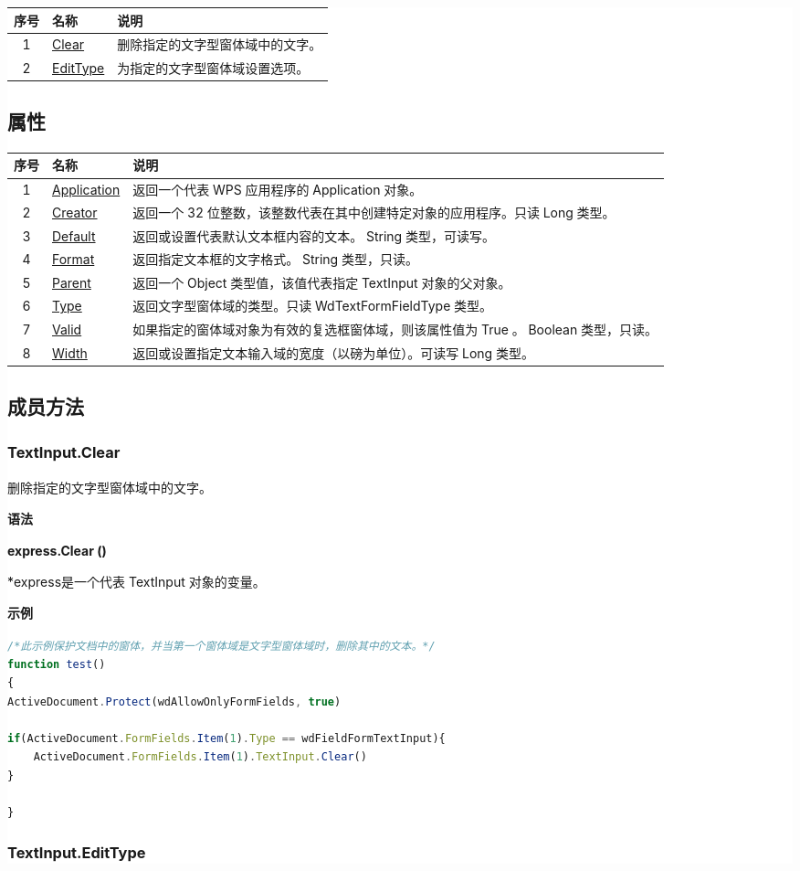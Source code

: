 | 序号 | 名称                            | 说明                             |
|:----:|:--------------------------------|:---------------------------------|
|  1   | [Clear](#TextInput.Clear)       | 删除指定的文字型窗体域中的文字。 |
|  2   | [EditType](#TextInput.EditType) | 为指定的文字型窗体域设置选项。   |

## 属性

| 序号 | 名称                                  | 说明                                                                                |
|:----:|:--------------------------------------|:------------------------------------------------------------------------------------|
|  1   | [Application](#TextInput.Application) | 返回一个代表 WPS 应用程序的 Application 对象。                                      |
|  2   | [Creator](#TextInput.Creator)         | 返回一个 32 位整数，该整数代表在其中创建特定对象的应用程序。只读 Long 类型。        |
|  3   | [Default](#TextInput.Default)         | 返回或设置代表默认文本框内容的文本。 String 类型，可读写。                          |
|  4   | [Format](#TextInput.Format)           | 返回指定文本框的文字格式。 String 类型，只读。                                      |
|  5   | [Parent](#TextInput.Parent)           | 返回一个 Object 类型值，该值代表指定 TextInput 对象的父对象。                       |
|  6   | [Type](#TextInput.Type)               | 返回文字型窗体域的类型。只读 WdTextFormFieldType 类型。                             |
|  7   | [Valid](#TextInput.Valid)             | 如果指定的窗体域对象为有效的复选框窗体域，则该属性值为 True 。 Boolean 类型，只读。 |
|  8   | [Width](#TextInput.Width)             | 返回或设置指定文本输入域的宽度（以磅为单位）。可读写 Long 类型。                    |

## 成员方法

### TextInput.Clear

删除指定的文字型窗体域中的文字。

**语法**

**express.Clear ()**

\*express是一个代表 TextInput 对象的变量。

**示例**

``` JavaScript
/*此示例保护文档中的窗体，并当第一个窗体域是文字型窗体域时，删除其中的文本。*/
function test()
{
ActiveDocument.Protect(wdAllowOnlyFormFields, true)

if(ActiveDocument.FormFields.Item(1).Type == wdFieldFormTextInput){
    ActiveDocument.FormFields.Item(1).TextInput.Clear()
}

}
```

### TextInput.EditType
